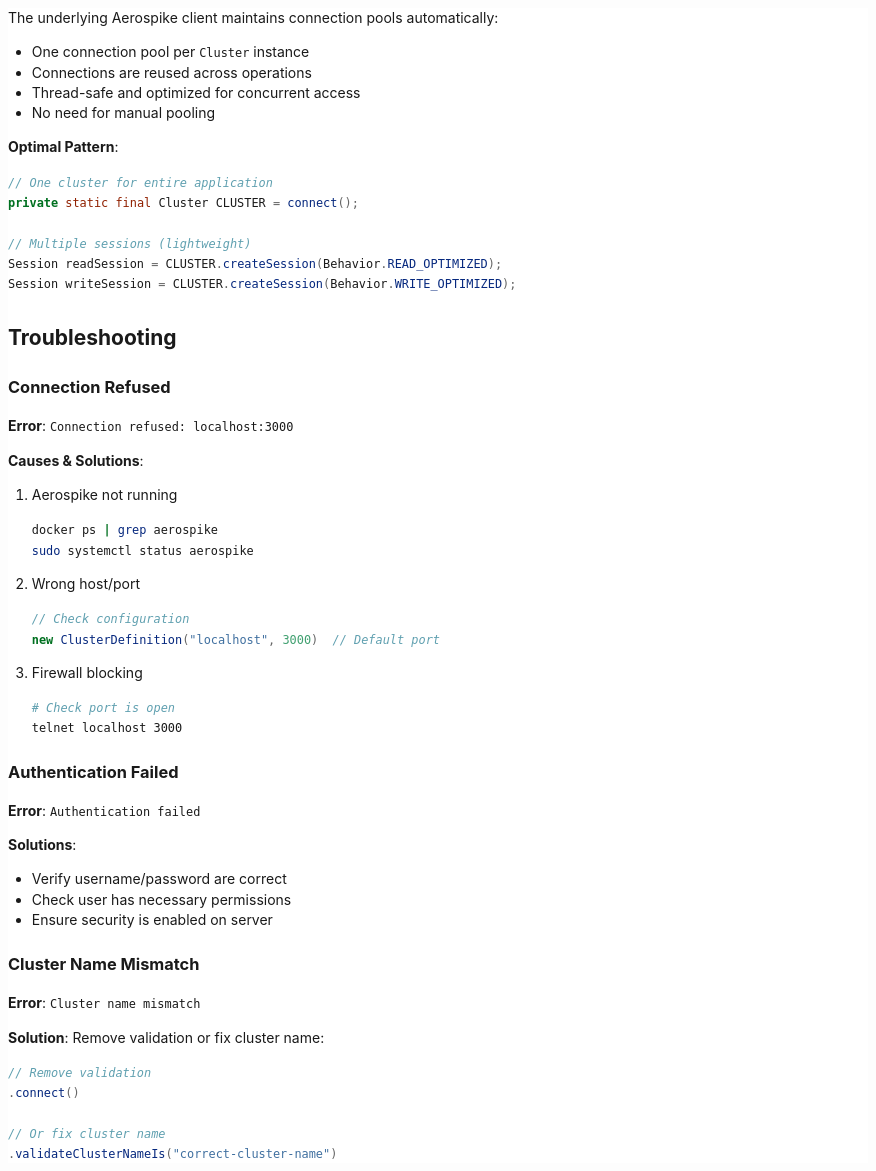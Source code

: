 The underlying Aerospike client maintains connection pools automatically:

- One connection pool per `Cluster` instance
- Connections are reused across operations
- Thread-safe and optimized for concurrent access
- No need for manual pooling

**Optimal Pattern**:
```java
// One cluster for entire application
private static final Cluster CLUSTER = connect();

// Multiple sessions (lightweight)
Session readSession = CLUSTER.createSession(Behavior.READ_OPTIMIZED);
Session writeSession = CLUSTER.createSession(Behavior.WRITE_OPTIMIZED);
```

## Troubleshooting

### Connection Refused

**Error**: `Connection refused: localhost:3000`

**Causes & Solutions**:
1. Aerospike not running
   ```bash
   docker ps | grep aerospike
   sudo systemctl status aerospike
   ```

2. Wrong host/port
   ```java
   // Check configuration
   new ClusterDefinition("localhost", 3000)  // Default port
   ```

3. Firewall blocking
   ```bash
   # Check port is open
   telnet localhost 3000
   ```

### Authentication Failed

**Error**: `Authentication failed`

**Solutions**:
- Verify username/password are correct
- Check user has necessary permissions
- Ensure security is enabled on server

### Cluster Name Mismatch

**Error**: `Cluster name mismatch`

**Solution**: Remove validation or fix cluster name:
```java
// Remove validation
.connect()

// Or fix cluster name
.validateClusterNameIs("correct-cluster-name")
```
